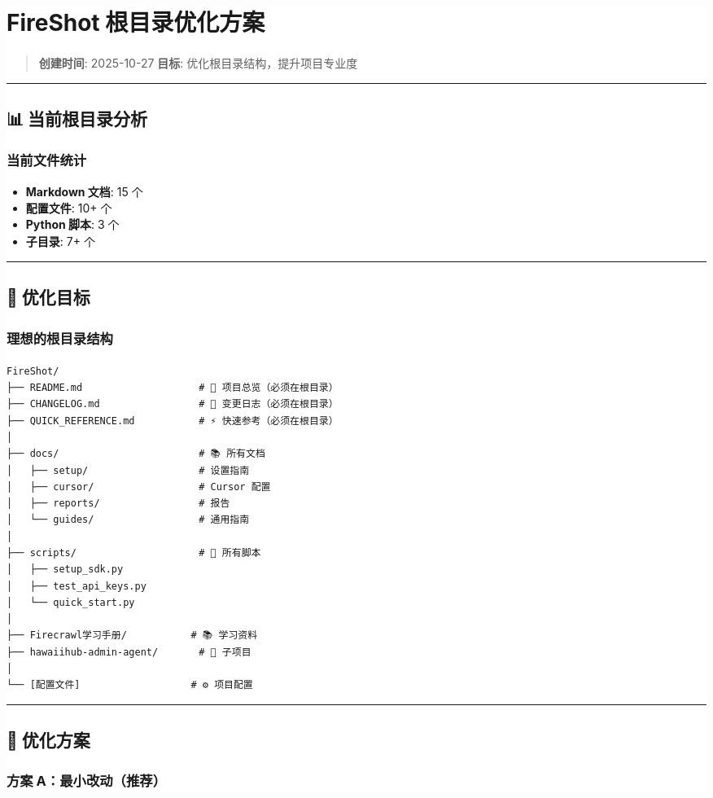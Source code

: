 # FireShot 根目录优化方案

> **创建时间**: 2025-10-27
> **目标**: 优化根目录结构，提升项目专业度

---

## 📊 当前根目录分析

### 当前文件统计
- **Markdown 文档**: 15 个
- **配置文件**: 10+ 个
- **Python 脚本**: 3 个
- **子目录**: 7+ 个

---

## 🎯 优化目标

### 理想的根目录结构

```
FireShot/
├── README.md                    # 📖 项目总览（必须在根目录）
├── CHANGELOG.md                 # 📝 变更日志（必须在根目录）
├── QUICK_REFERENCE.md           # ⚡ 快速参考（必须在根目录）
│
├── docs/                        # 📚 所有文档
│   ├── setup/                   # 设置指南
│   ├── cursor/                  # Cursor 配置
│   ├── reports/                 # 报告
│   └── guides/                  # 通用指南
│
├── scripts/                     # 🔧 所有脚本
│   ├── setup_sdk.py
│   ├── test_api_keys.py
│   └── quick_start.py
│
├── Firecrawl学习手册/           # 📚 学习资料
├── hawaiihub-admin-agent/       # 🎯 子项目
│
└── [配置文件]                   # ⚙️ 项目配置
```

---

## 📁 优化方案

### 方案 A：最小改动（推荐）
